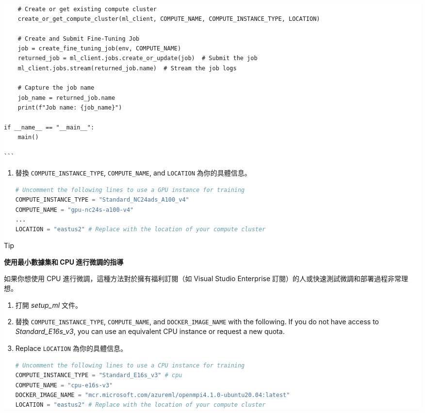         # Create or get existing compute cluster
        create_or_get_compute_cluster(ml_client, COMPUTE_NAME, COMPUTE_INSTANCE_TYPE, LOCATION)

        # Create and Submit Fine-Tuning Job
        job = create_fine_tuning_job(env, COMPUTE_NAME)
        returned_job = ml_client.jobs.create_or_update(job)  # Submit the job
        ml_client.jobs.stream(returned_job.name)  # Stream the job logs
        
        # Capture the job name
        job_name = returned_job.name
        print(f"Job name: {job_name}")

    if __name__ == "__main__":
        main()

    ```

1. 替換 `COMPUTE_INSTANCE_TYPE`, `COMPUTE_NAME`, and `LOCATION` 為你的具體信息。

    ```python
   # Uncomment the following lines to use a GPU instance for training
    COMPUTE_INSTANCE_TYPE = "Standard_NC24ads_A100_v4"
    COMPUTE_NAME = "gpu-nc24s-a100-v4"
    ...
    LOCATION = "eastus2" # Replace with the location of your compute cluster
    ```

> [!TIP]
>
> **使用最小數據集和 CPU 進行微調的指導**
>
> 如果你想使用 CPU 進行微調，這種方法對於擁有福利訂閱（如 Visual Studio Enterprise 訂閱）的人或快速測試微調和部署過程非常理想。
>
> 1. 打開 *setup_ml* 文件。
> 1. 替換 `COMPUTE_INSTANCE_TYPE`, `COMPUTE_NAME`, and `DOCKER_IMAGE_NAME` with the following. If you do not have access to *Standard_E16s_v3*, you can use an equivalent CPU instance or request a new quota.
> 1. Replace `LOCATION` 為你的具體信息。
>
>    ```python
>    # Uncomment the following lines to use a CPU instance for training
>    COMPUTE_INSTANCE_TYPE = "Standard_E16s_v3" # cpu
>    COMPUTE_NAME = "cpu-e16s-v3"
>    DOCKER_IMAGE_NAME = "mcr.microsoft.com/azureml/openmpi4.1.0-ubuntu20.04:latest"
>    LOCATION = "eastus2" # Replace with the location of your compute cluster
>    ```
>
